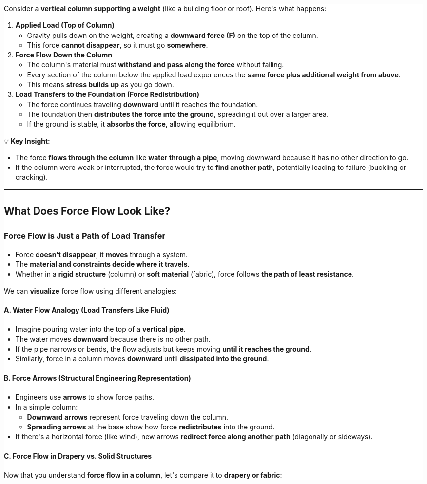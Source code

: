 Consider a **vertical column supporting a weight** (like a building floor or roof). Here's what happens:
1. **Applied Load (Top of Column)**
    - Gravity pulls down on the weight, creating a **downward force (F)** on the top of the column.
    - This force **cannot disappear**, so it must go **somewhere**.
2. **Force Flow Down the Column**
    - The column's material must **withstand and pass along the force** without failing.
    - Every section of the column below the applied load experiences the **same force plus additional weight from above**.
    - This means **stress builds up** as you go down.
3. **Load Transfers to the Foundation (Force Redistribution)**
    - The force continues traveling **downward** until it reaches the foundation.
    - The foundation then **distributes the force into the ground**, spreading it out over a larger area.
    - If the ground is stable, it **absorbs the force**, allowing equilibrium.

💡 **Key Insight:**
- The force **flows through the column** like **water through a pipe**, moving downward because it has no other direction to go.
- If the column were weak or interrupted, the force would try to **find another path**, potentially leading to failure (buckling or cracking).

---
## **What Does Force Flow Look Like?**
### **Force Flow is Just a Path of Load Transfer**

- Force **doesn't disappear**; it **moves** through a system.
- The **material and constraints decide where it travels**.
- Whether in a **rigid structure** (column) or **soft material** (fabric), force follows **the path of least resistance**.

We can **visualize** force flow using different analogies:
#### **A. Water Flow Analogy (Load Transfers Like Fluid)**

- Imagine pouring water into the top of a **vertical pipe**.
- The water moves **downward** because there is no other path.
- If the pipe narrows or bends, the flow adjusts but keeps moving **until it reaches the ground**.
- Similarly, force in a column moves **downward** until **dissipated into the ground**.

#### **B. Force Arrows (Structural Engineering Representation)**

- Engineers use **arrows** to show force paths.
- In a simple column:
    - **Downward arrows** represent force traveling down the column.
    - **Spreading arrows** at the base show how force **redistributes** into the ground.
- If there's a horizontal force (like wind), new arrows **redirect force along another path** (diagonally or sideways).

#### **C. Force Flow in Drapery vs. Solid Structures**

Now that you understand **force flow in a column**, let's compare it to **drapery or fabric**:
